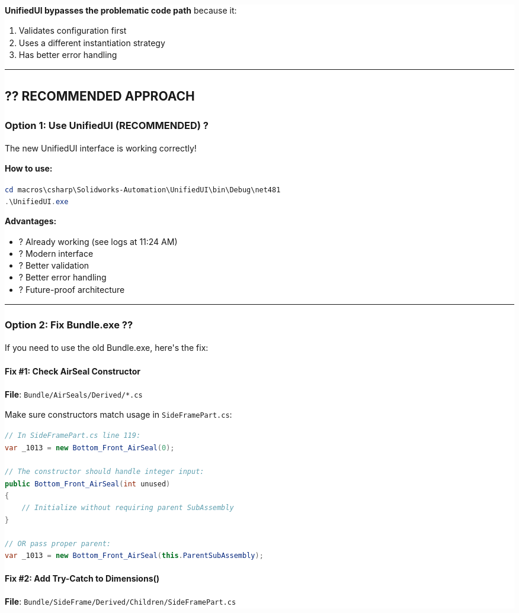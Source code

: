 **UnifiedUI bypasses the problematic code path** because it:
1. Validates configuration first
2. Uses a different instantiation strategy
3. Has better error handling

---

## ?? **RECOMMENDED APPROACH**

### **Option 1: Use UnifiedUI (RECOMMENDED)** ?

The new UnifiedUI interface is working correctly!

**How to use:**
```powershell
cd macros\csharp\Solidworks-Automation\UnifiedUI\bin\Debug\net481
.\UnifiedUI.exe
```

**Advantages:**
- ? Already working (see logs at 11:24 AM)
- ? Modern interface
- ? Better validation
- ? Better error handling
- ? Future-proof architecture

---

### **Option 2: Fix Bundle.exe** ??

If you need to use the old Bundle.exe, here's the fix:

#### Fix #1: Check AirSeal Constructor
**File**: `Bundle/AirSeals/Derived/*.cs`

Make sure constructors match usage in `SideFramePart.cs`:

```csharp
// In SideFramePart.cs line 119:
var _1013 = new Bottom_Front_AirSeal(0);

// The constructor should handle integer input:
public Bottom_Front_AirSeal(int unused) 
{
    // Initialize without requiring parent SubAssembly
}

// OR pass proper parent:
var _1013 = new Bottom_Front_AirSeal(this.ParentSubAssembly);
```

#### Fix #2: Add Try-Catch to Dimensions()
**File**: `Bundle/SideFrame/Derived/Children/SideFramePart.cs`
